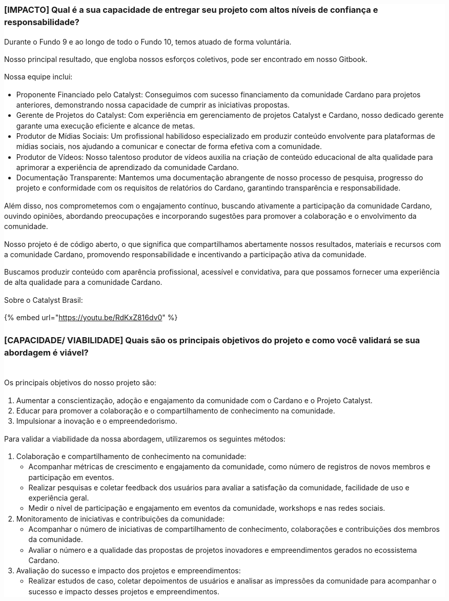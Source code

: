 ### \[IMPACTO] Qual é a sua capacidade de entregar seu projeto com altos níveis de confiança e responsabilidade?

Durante o Fundo 9 e ao longo de todo o Fundo 10, temos atuado de forma voluntária.

Nosso principal resultado, que engloba nossos esforços coletivos, pode ser encontrado em nosso Gitbook.

Nossa equipe inclui:

* Proponente Financiado pelo Catalyst: Conseguimos com sucesso financiamento da comunidade Cardano para projetos anteriores, demonstrando nossa capacidade de cumprir as iniciativas propostas.
* Gerente de Projetos do Catalyst: Com experiência em gerenciamento de projetos Catalyst e Cardano, nosso dedicado gerente garante uma execução eficiente e alcance de metas.
* Produtor de Mídias Sociais: Um profissional habilidoso especializado em produzir conteúdo envolvente para plataformas de mídias sociais, nos ajudando a comunicar e conectar de forma efetiva com a comunidade.
* Produtor de Vídeos: Nosso talentoso produtor de vídeos auxilia na criação de conteúdo educacional de alta qualidade para aprimorar a experiência de aprendizado da comunidade Cardano.
* Documentação Transparente: Mantemos uma documentação abrangente de nosso processo de pesquisa, progresso do projeto e conformidade com os requisitos de relatórios do Cardano, garantindo transparência e responsabilidade.

Além disso, nos comprometemos com o engajamento contínuo, buscando ativamente a participação da comunidade Cardano, ouvindo opiniões, abordando preocupações e incorporando sugestões para promover a colaboração e o envolvimento da comunidade.

Nosso projeto é de código aberto, o que significa que compartilhamos abertamente nossos resultados, materiais e recursos com a comunidade Cardano, promovendo responsabilidade e incentivando a participação ativa da comunidade.

Buscamos produzir conteúdo com aparência profissional, acessível e convidativa, para que possamos fornecer uma experiência de alta qualidade para a comunidade Cardano.

Sobre o Catalyst Brasil:

{% embed url="https://youtu.be/RdKxZ816dv0" %}

### \[CAPACIDADE/ VIABILIDADE] Quais são os principais objetivos do projeto e como você validará se sua abordagem é viável?

\
Os principais objetivos do nosso projeto são:

1. Aumentar a conscientização, adoção e engajamento da comunidade com o Cardano e o Projeto Catalyst.
2. Educar para promover a colaboração e o compartilhamento de conhecimento na comunidade.
3. Impulsionar a inovação e o empreendedorismo.

Para validar a viabilidade da nossa abordagem, utilizaremos os seguintes métodos:

1. Colaboração e compartilhamento de conhecimento na comunidade:
   * Acompanhar métricas de crescimento e engajamento da comunidade, como número de registros de novos membros e participação em eventos.
   * Realizar pesquisas e coletar feedback dos usuários para avaliar a satisfação da comunidade, facilidade de uso e experiência geral.
   * Medir o nível de participação e engajamento em eventos da comunidade, workshops e nas redes sociais.
2. Monitoramento de iniciativas e contribuições da comunidade:
   * Acompanhar o número de iniciativas de compartilhamento de conhecimento, colaborações e contribuições dos membros da comunidade.
   * Avaliar o número e a qualidade das propostas de projetos inovadores e empreendimentos gerados no ecossistema Cardano.
3. Avaliação do sucesso e impacto dos projetos e empreendimentos:
   * Realizar estudos de caso, coletar depoimentos de usuários e analisar as impressões da comunidade para acompanhar o sucesso e impacto desses projetos e empreendimentos.
